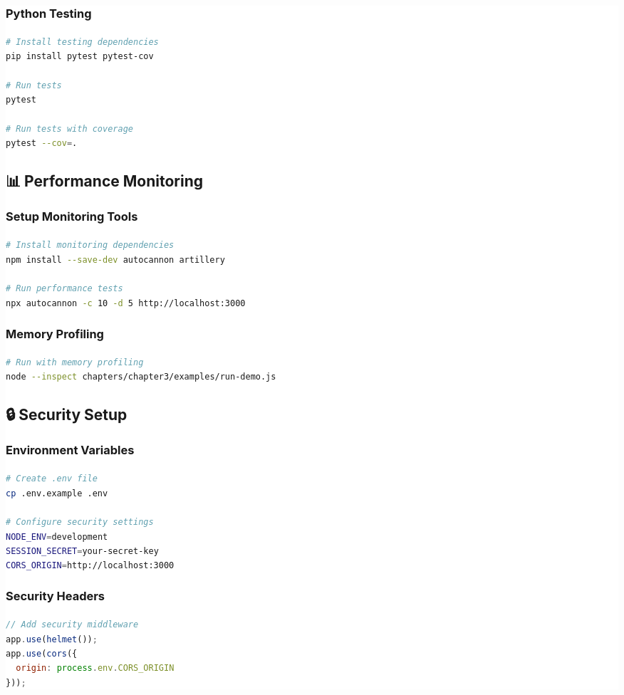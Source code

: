 ### Python Testing
```bash
# Install testing dependencies
pip install pytest pytest-cov

# Run tests
pytest

# Run tests with coverage
pytest --cov=.
```

## 📊 Performance Monitoring

### Setup Monitoring Tools
```bash
# Install monitoring dependencies
npm install --save-dev autocannon artillery

# Run performance tests
npx autocannon -c 10 -d 5 http://localhost:3000
```

### Memory Profiling
```bash
# Run with memory profiling
node --inspect chapters/chapter3/examples/run-demo.js
```

## 🔒 Security Setup

### Environment Variables
```bash
# Create .env file
cp .env.example .env

# Configure security settings
NODE_ENV=development
SESSION_SECRET=your-secret-key
CORS_ORIGIN=http://localhost:3000
```

### Security Headers
```javascript
// Add security middleware
app.use(helmet());
app.use(cors({
  origin: process.env.CORS_ORIGIN
}));
```
